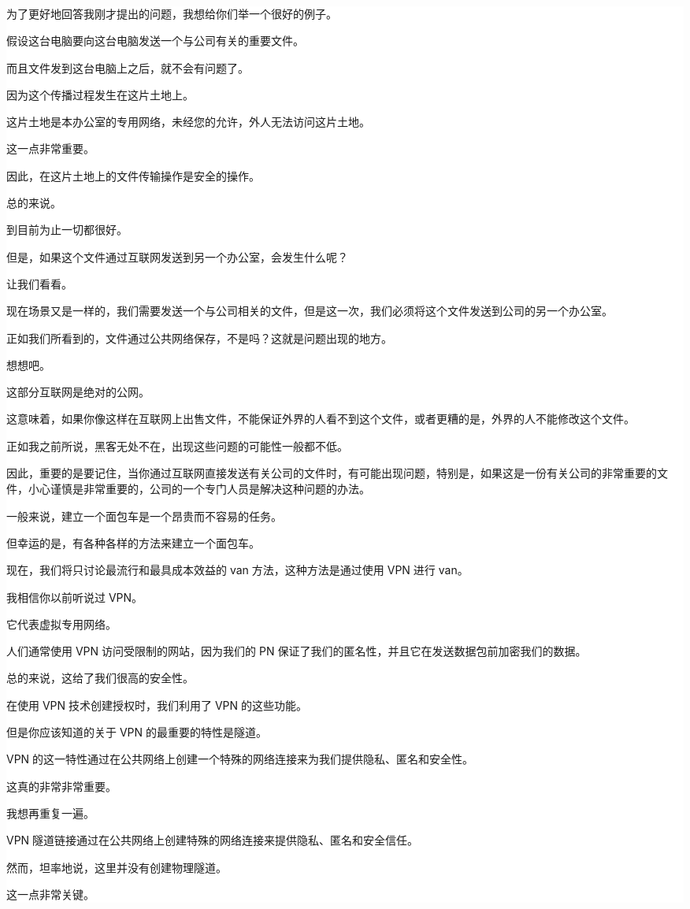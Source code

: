 为了更好地回答我刚才提出的问题，我想给你们举一个很好的例子。

假设这台电脑要向这台电脑发送一个与公司有关的重要文件。

而且文件发到这台电脑上之后，就不会有问题了。

因为这个传播过程发生在这片土地上。

这片土地是本办公室的专用网络，未经您的允许，外人无法访问这片土地。

这一点非常重要。

因此，在这片土地上的文件传输操作是安全的操作。

总的来说。

到目前为止一切都很好。

但是，如果这个文件通过互联网发送到另一个办公室，会发生什么呢？

让我们看看。

现在场景又是一样的，我们需要发送一个与公司相关的文件，但是这一次，我们必须将这个文件发送到公司的另一个办公室。

正如我们所看到的，文件通过公共网络保存，不是吗？这就是问题出现的地方。

想想吧。

这部分互联网是绝对的公网。

这意味着，如果你像这样在互联网上出售文件，不能保证外界的人看不到这个文件，或者更糟的是，外界的人不能修改这个文件。

正如我之前所说，黑客无处不在，出现这些问题的可能性一般都不低。

因此，重要的是要记住，当你通过互联网直接发送有关公司的文件时，有可能出现问题，特别是，如果这是一份有关公司的非常重要的文件，小心谨慎是非常重要的，公司的一个专门人员是解决这种问题的办法。

一般来说，建立一个面包车是一个昂贵而不容易的任务。

但幸运的是，有各种各样的方法来建立一个面包车。

现在，我们将只讨论最流行和最具成本效益的 van 方法，这种方法是通过使用 VPN 进行 van。

我相信你以前听说过 VPN。

它代表虚拟专用网络。

人们通常使用 VPN 访问受限制的网站，因为我们的 PN 保证了我们的匿名性，并且它在发送数据包前加密我们的数据。

总的来说，这给了我们很高的安全性。

在使用 VPN 技术创建授权时，我们利用了 VPN 的这些功能。

但是你应该知道的关于 VPN 的最重要的特性是隧道。

VPN 的这一特性通过在公共网络上创建一个特殊的网络连接来为我们提供隐私、匿名和安全性。

这真的非常非常重要。

我想再重复一遍。

VPN 隧道链接通过在公共网络上创建特殊的网络连接来提供隐私、匿名和安全信任。

然而，坦率地说，这里并没有创建物理隧道。

这一点非常关键。
